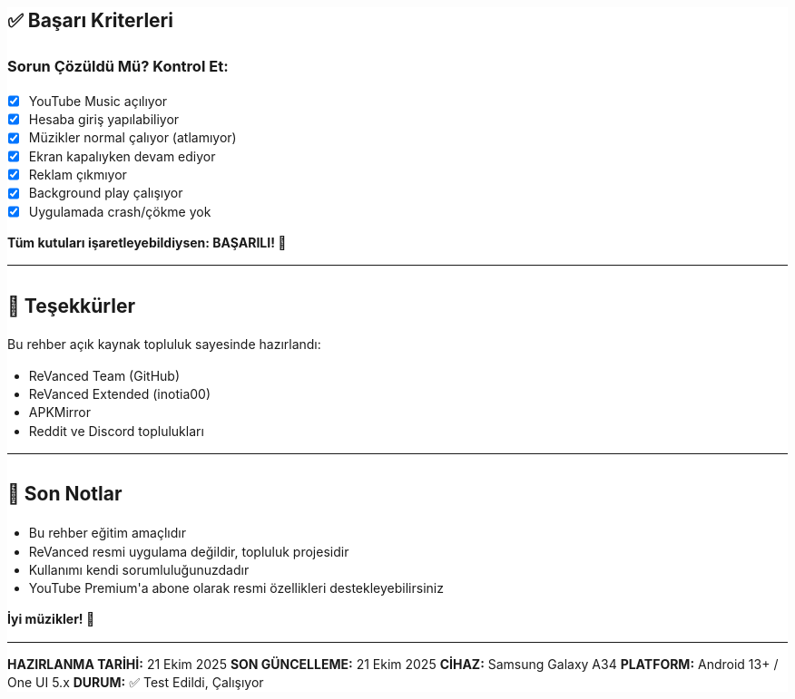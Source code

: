 
## ✅ Başarı Kriterleri

### Sorun Çözüldü Mü? Kontrol Et:

- [x] YouTube Music açılıyor
- [x] Hesaba giriş yapılabiliyor
- [x] Müzikler normal çalıyor (atlamıyor)
- [x] Ekran kapalıyken devam ediyor
- [x] Reklam çıkmıyor
- [x] Background play çalışıyor
- [x] Uygulamada crash/çökme yok

**Tüm kutuları işaretleyebildiysen: BAŞARILI! 🎉**

---

## 🙏 Teşekkürler

Bu rehber açık kaynak topluluk sayesinde hazırlandı:
- ReVanced Team (GitHub)
- ReVanced Extended (inotia00)
- APKMirror
- Reddit ve Discord toplulukları

---

## 📝 Son Notlar

- Bu rehber eğitim amaçlıdır
- ReVanced resmi uygulama değildir, topluluk projesidir
- Kullanımı kendi sorumluluğunuzdadır
- YouTube Premium'a abone olarak resmi özellikleri destekleyebilirsiniz

**İyi müzikler! 🎵**

---

**HAZIRLANMA TARİHİ:** 21 Ekim 2025
**SON GÜNCELLEME:** 21 Ekim 2025
**CİHAZ:** Samsung Galaxy A34
**PLATFORM:** Android 13+ / One UI 5.x
**DURUM:** ✅ Test Edildi, Çalışıyor
